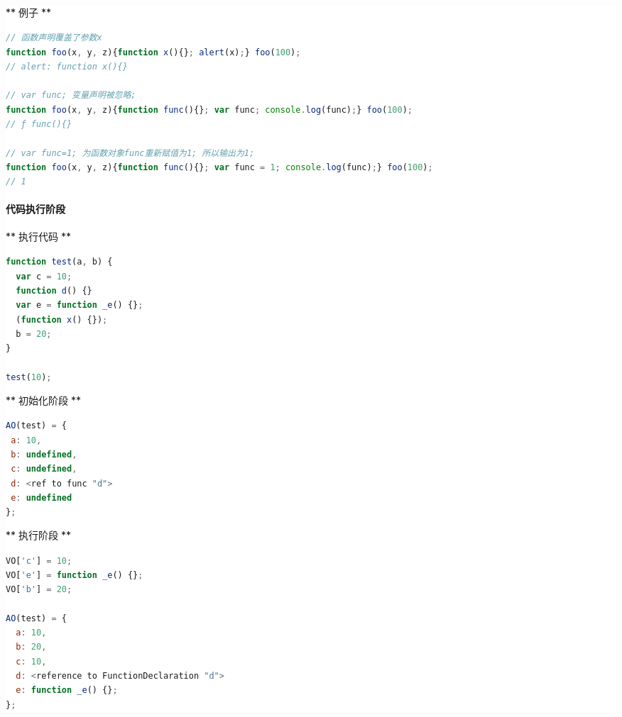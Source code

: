 ** 例子 ** 
```javascript
// 函数声明覆盖了参数x
function foo(x, y, z){function x(){}; alert(x);} foo(100); 
// alert: function x(){}

// var func; 变量声明被忽略;
function foo(x, y, z){function func(){}; var func; console.log(func);} foo(100);
// ƒ func(){}

// var func=1; 为函数对象func重新赋值为1; 所以输出为1;
function foo(x, y, z){function func(){}; var func = 1; console.log(func);} foo(100);
// 1
```


#### 代码执行阶段

** 执行代码 ** 
```javascript
function test(a, b) {
  var c = 10;
  function d() {}
  var e = function _e() {};
  (function x() {});
  b = 20;
}

test(10);
```
** 初始化阶段 ** 
```javascript
AO(test) = {
 a: 10,
 b: undefined,
 c: undefined,
 d: <ref to func "d">
 e: undefined
};
```
** 执行阶段 ** 
```javascript
VO['c'] = 10;
VO['e'] = function _e() {};
VO['b'] = 20;

AO(test) = {
  a: 10,
  b: 20,
  c: 10,
  d: <reference to FunctionDeclaration "d">
  e: function _e() {};
};
```
